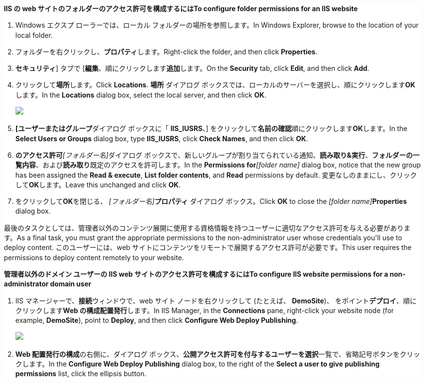 
<span data-ttu-id="cbce8-276">**IIS の web サイトのフォルダーのアクセス許可を構成するには**</span><span class="sxs-lookup"><span data-stu-id="cbce8-276">**To configure folder permissions for an IIS website**</span></span>

1. <span data-ttu-id="cbce8-277">Windows エクスプ ローラーでは、ローカル フォルダーの場所を参照します。</span><span class="sxs-lookup"><span data-stu-id="cbce8-277">In Windows Explorer, browse to the location of your local folder.</span></span>
2. <span data-ttu-id="cbce8-278">フォルダーを右クリックし、**プロパティ**します。</span><span class="sxs-lookup"><span data-stu-id="cbce8-278">Right-click the folder, and then click **Properties**.</span></span>
3. <span data-ttu-id="cbce8-279">**セキュリティ**] タブで [**編集**、順にクリックします**追加**します。</span><span class="sxs-lookup"><span data-stu-id="cbce8-279">On the **Security** tab, click **Edit**, and then click **Add**.</span></span>
4. <span data-ttu-id="cbce8-280">クリックして**場所**します。</span><span class="sxs-lookup"><span data-stu-id="cbce8-280">Click **Locations**.</span></span> <span data-ttu-id="cbce8-281">**場所** ダイアログ ボックスでは、ローカルのサーバーを選択し、順にクリックします**OK**します。</span><span class="sxs-lookup"><span data-stu-id="cbce8-281">In the **Locations** dialog box, select the local server, and then click **OK**.</span></span>

    ![](configuring-a-web-server-for-web-deploy-publishing-web-deploy-handler/_static/image15.png)
5. <span data-ttu-id="cbce8-282">**[ユーザーまたはグループ**ダイアログ ボックスに「 **IIS\_IUSRS**、] をクリックして**名前の確認**順にクリックします**OK**します。</span><span class="sxs-lookup"><span data-stu-id="cbce8-282">In the **Select Users or Groups** dialog box, type **IIS\_IUSRS**, click **Check Names**, and then click **OK**.</span></span>
6. <span data-ttu-id="cbce8-283"><strong>のアクセス許可</strong><em>[フォルダー名]</em>ダイアログ ボックスで、新しいグループが割り当てられている通知、<strong>読み取り&amp;実行</strong>、<strong>フォルダーの一覧内容</strong>、および<strong>読み取り</strong>既定のアクセスを許可します。</span><span class="sxs-lookup"><span data-stu-id="cbce8-283">In the <strong>Permissions for</strong><em>[folder name]</em> dialog box, notice that the new group has been assigned the <strong>Read &amp; execute</strong>, <strong>List folder contents</strong>, and <strong>Read</strong> permissions by default.</span></span> <span data-ttu-id="cbce8-284">変更なしのままにし、クリックして<strong>OK</strong>します。</span><span class="sxs-lookup"><span data-stu-id="cbce8-284">Leave this unchanged and click <strong>OK</strong>.</span></span>
7. <span data-ttu-id="cbce8-285">をクリックして<strong>OK</strong>を閉じる、 <em>[フォルダー名]</em><strong>プロパティ</strong> ダイアログ ボックス。</span><span class="sxs-lookup"><span data-stu-id="cbce8-285">Click <strong>OK</strong> to close the <em>[folder name]</em><strong>Properties</strong> dialog box.</span></span>

<span data-ttu-id="cbce8-286">最後のタスクとしては、管理者以外のコンテンツ展開に使用する資格情報を持つユーザーに適切なアクセス許可を与える必要があります。</span><span class="sxs-lookup"><span data-stu-id="cbce8-286">As a final task, you must grant the appropriate permissions to the non-administrator user whose credentials you'll use to deploy content.</span></span> <span data-ttu-id="cbce8-287">このユーザーには、web サイトにコンテンツをリモートで展開するアクセス許可が必要です。</span><span class="sxs-lookup"><span data-stu-id="cbce8-287">This user requires the permissions to deploy content remotely to your website.</span></span>

<span data-ttu-id="cbce8-288">**管理者以外のドメイン ユーザーの IIS web サイトのアクセス許可を構成するには**</span><span class="sxs-lookup"><span data-stu-id="cbce8-288">**To configure IIS website permissions for a non-administrator domain user**</span></span>

1. <span data-ttu-id="cbce8-289">IIS マネージャーで、**接続**ウィンドウで、web サイト ノードを右クリックして (たとえば、 **DemoSite**)、 をポイント**デプロイ**、順にクリックします**Web の構成配置発行**します。</span><span class="sxs-lookup"><span data-stu-id="cbce8-289">In IIS Manager, in the **Connections** pane, right-click your website node (for example, **DemoSite**), point to **Deploy**, and then click **Configure Web Deploy Publishing**.</span></span>

    ![](configuring-a-web-server-for-web-deploy-publishing-web-deploy-handler/_static/image16.png)
2. <span data-ttu-id="cbce8-290">**Web 配置発行の構成**の右側に、ダイアログ ボックス、**公開アクセス許可を付与するユーザーを選択**一覧で、省略記号ボタンをクリックします。</span><span class="sxs-lookup"><span data-stu-id="cbce8-290">In the **Configure Web Deploy Publishing** dialog box, to the right of the **Select a user to give publishing permissions** list, click the ellipsis button.</span></span>
